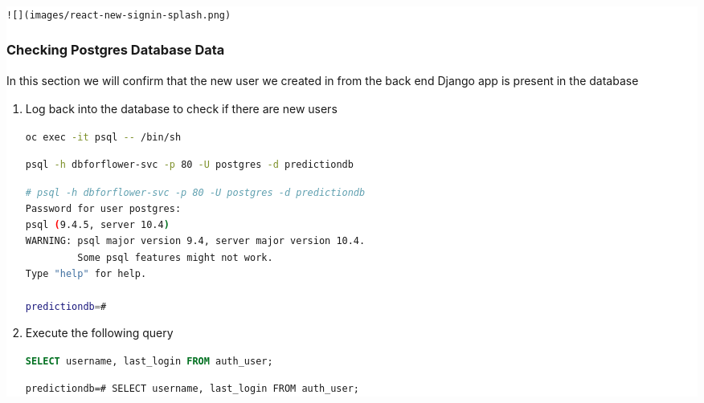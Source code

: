     ![](images/react-new-signin-splash.png)

### Checking Postgres Database Data 

In this section we will confirm that the new user we created in from the back end Django app is present in the database 

1. Log back into the database to check if there are new users 
   
    ```bash title="Login to the psql pod and connect to database server"
    oc exec -it psql -- /bin/sh
    ```
    ```bash title="Inside the Postgres pod, logon to the predictiondb database"
    psql -h dbforflower-svc -p 80 -U postgres -d predictiondb
    ```

    ```bash title="Enter postgres_password as the password"
    # psql -h dbforflower-svc -p 80 -U postgres -d predictiondb
    Password for user postgres: 
    psql (9.4.5, server 10.4)
    WARNING: psql major version 9.4, server major version 10.4.
             Some psql features might not work.
    Type "help" for help.
    
    predictiondb=#
    ```
2. Execute the following query 

    ```sql 
    SELECT username, last_login FROM auth_user;
    ```

    ```text title="Output of query"
    predictiondb=# SELECT username, last_login FROM auth_user;
